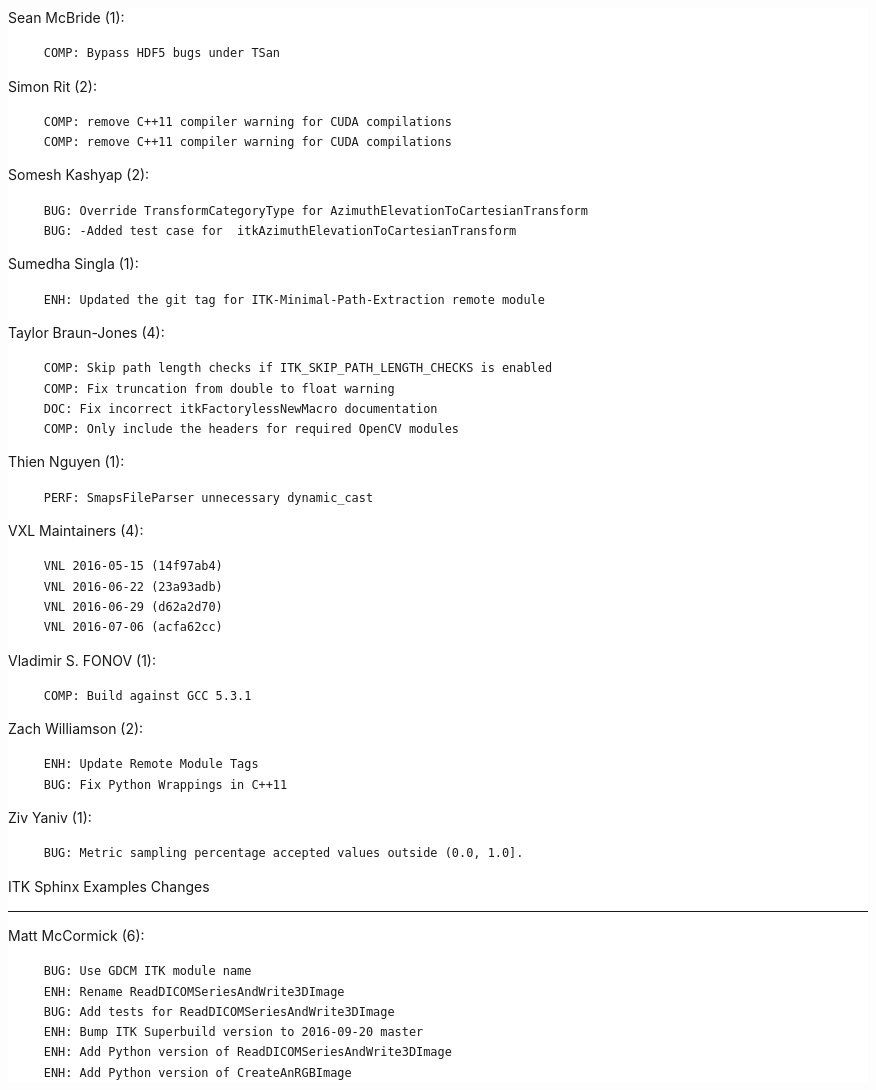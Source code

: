 Sean McBride (1):

`     COMP: Bypass HDF5 bugs under TSan`

Simon Rit (2):

`     COMP: remove C++11 compiler warning for CUDA compilations`\
`     COMP: remove C++11 compiler warning for CUDA compilations`

Somesh Kashyap (2):

`     BUG: Override TransformCategoryType for AzimuthElevationToCartesianTransform`\
`     BUG: -Added test case for  itkAzimuthElevationToCartesianTransform`

Sumedha Singla (1):

`     ENH: Updated the git tag for ITK-Minimal-Path-Extraction remote module`

Taylor Braun-Jones (4):

`     COMP: Skip path length checks if ITK_SKIP_PATH_LENGTH_CHECKS is enabled`\
`     COMP: Fix truncation from double to float warning`\
`     DOC: Fix incorrect itkFactorylessNewMacro documentation`\
`     COMP: Only include the headers for required OpenCV modules`

Thien Nguyen (1):

`     PERF: SmapsFileParser unnecessary dynamic_cast`

VXL Maintainers (4):

`     VNL 2016-05-15 (14f97ab4)`\
`     VNL 2016-06-22 (23a93adb)`\
`     VNL 2016-06-29 (d62a2d70)`\
`     VNL 2016-07-06 (acfa62cc)`

Vladimir S. FONOV (1):

`     COMP: Build against GCC 5.3.1`

Zach Williamson (2):

`     ENH: Update Remote Module Tags`\
`     BUG: Fix Python Wrappings in C++11`

Ziv Yaniv (1):

`     BUG: Metric sampling percentage accepted values outside (0.0, 1.0].`

ITK Sphinx Examples Changes

------------------------------------------------------------------------

Matt McCormick (6):

`     BUG: Use GDCM ITK module name`\
`     ENH: Rename ReadDICOMSeriesAndWrite3DImage`\
`     BUG: Add tests for ReadDICOMSeriesAndWrite3DImage`\
`     ENH: Bump ITK Superbuild version to 2016-09-20 master`\
`     ENH: Add Python version of ReadDICOMSeriesAndWrite3DImage`\
`     ENH: Add Python version of CreateAnRGBImage`
